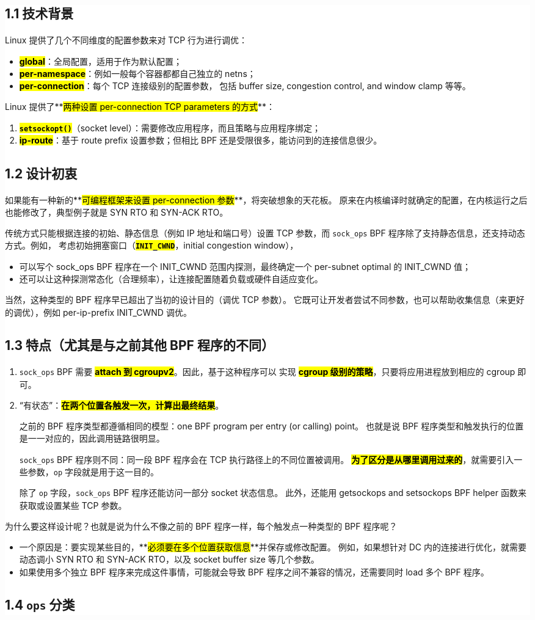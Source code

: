 ## 1.1 技术背景

Linux 提供了几个不同维度的配置参数来对 TCP 行为进行调优：

* **<mark>global</mark>**：全局配置，适用于作为默认配置；
* **<mark>per-namespace</mark>**：例如一般每个容器都都自己独立的 netns；
* **<mark>per-connection</mark>**：每个 TCP 连接级别的配置参数，
  包括 buffer size, congestion control, and window clamp 等等。

Linux 提供了**<mark>两种设置 per-connection TCP parameters 的方式</mark>**：

1. **<mark><code>setsockopt()</code></mark>**（socket level）：需要修改应用程序，而且策略与应用程序绑定；
2. **<mark>ip-route</mark>**：基于 route prefix 设置参数；但相比 BPF 还是受限很多，能访问到的连接信息很少。

## 1.2 设计初衷

如果能有一种新的**<mark>可编程框架来设置 per-connection 参数</mark>**，将突破想象的天花板。
原来在内核编译时就确定的配置，在内核运行之后也能修改了，典型例子就是
SYN RTO 和 SYN-ACK RTO。

传统方式只能根据连接的初始、静态信息（例如 IP 地址和端口号）设置 TCP 参数，而
`sock_ops` BPF 程序除了支持静态信息，还支持动态方式。例如，
考虑初始拥塞窗口（**<mark><code>INIT_CWND</code></mark>**，initial congestion window），

* 可以写个 sock_ops BPF 程序在一个 INIT_CWND 范围内探测，最终确定一个 per-subnet optimal 的 INIT_CWND 值；
* 还可以让这种探测常态化（合理频率），让连接配置随着负载或硬件自适应变化。

当然，这种类型的 BPF 程序早已超出了当初的设计目的（调优 TCP 参数）。
它既可让开发者尝试不同参数，也可以帮助收集信息（来更好的调优），例如 per-ip-prefix INIT_CWND 调优。

## 1.3 特点（尤其是与之前其他 BPF 程序的不同）

1. `sock_ops` BPF 需要 **<mark>attach 到 cgroupv2</mark>**。因此，基于这种程序可以
  实现 **<mark>cgroup 级别的策略</mark>**，只要将应用进程放到相应的 cgroup 即可。

2. “有状态”：**<mark>在两个位置各触发一次，计算出最终结果</mark>**。

    之前的 BPF 程序类型都遵循相同的模型：one BPF program per entry (or calling) point。
    也就是说 BPF 程序类型和触发执行的位置是一一对应的，因此调用链路很明显。

    `sock_ops` BPF 程序则不同：同一段 BPF 程序会在 TCP 执行路径上的不同位置被调用。
    **<mark>为了区分是从哪里调用过来的</mark>**，就需要引入一些参数，`op` 字段就是用于这一目的。

    除了 `op` 字段，`sock_ops` BPF 程序还能访问一部分 socket 状态信息。
    此外，还能用 getsockops and setsockops BPF helper 函数来获取或设置某些 TCP 参数。

为什么要这样设计呢？也就是说为什么不像之前的 BPF 程序一样，每个触发点一种类型的 BPF 程序呢？

* 一个原因是：要实现某些目的，**<mark>必须要在多个位置获取信息</mark>**并保存或修改配置。
  例如，如果想针对 DC 内的连接进行优化，就需要动态调小 SYN RTO 和 SYN-ACK RTO，以及
  socket buffer size 等几个参数。
* 如果使用多个独立 BPF 程序来完成这件事情，可能就会导致 BPF 程序之间不兼容的情况，还需要同时 load 多个 BPF 程序。

## 1.4 `ops` 分类

